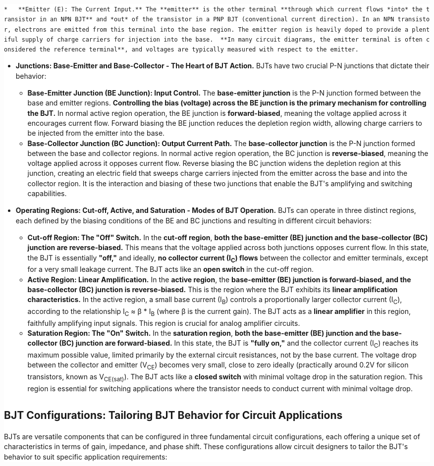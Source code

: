     *   **Emitter (E): The Current Input.** The **emitter** is the other terminal **through which current flows *into* the transistor in an NPN BJT** and *out* of the transistor in a PNP BJT (conventional current direction). In an NPN transistor, electrons are emitted from this terminal into the base region. The emitter region is heavily doped to provide a plentiful supply of charge carriers for injection into the base.  **In many circuit diagrams, the emitter terminal is often considered the reference terminal**, and voltages are typically measured with respect to the emitter.

*   **Junctions: Base-Emitter and Base-Collector - The Heart of BJT Action.** BJTs have two crucial P-N junctions that dictate their behavior:
    *   **Base-Emitter Junction (BE Junction): Input Control.** The **base-emitter junction** is the P-N junction formed between the base and emitter regions.  **Controlling the bias (voltage) across the BE junction is the primary mechanism for controlling the BJT.**  In normal active region operation, the BE junction is **forward-biased**, meaning the voltage applied across it encourages current flow. Forward biasing the BE junction reduces the depletion region width, allowing charge carriers to be injected from the emitter into the base.
    *   **Base-Collector Junction (BC Junction): Output Current Path.** The **base-collector junction** is the P-N junction formed between the base and collector regions. In normal active region operation, the BC junction is **reverse-biased**, meaning the voltage applied across it opposes current flow. Reverse biasing the BC junction widens the depletion region at this junction, creating an electric field that sweeps charge carriers injected from the emitter across the base and into the collector region.  It is the interaction and biasing of these two junctions that enable the BJT's amplifying and switching capabilities.

*   **Operating Regions: Cut-off, Active, and Saturation - Modes of BJT Operation.** BJTs can operate in three distinct regions, each defined by the biasing conditions of the BE and BC junctions and resulting in different circuit behaviors:
    *   **Cut-off Region: The "Off" Switch.** In the **cut-off region**, **both the base-emitter (BE) junction and the base-collector (BC) junction are reverse-biased.**  This means that the voltage applied across both junctions opposes current flow. In this state, the BJT is essentially **"off,"** and ideally, **no collector current (I<sub>C</sub>) flows** between the collector and emitter terminals, except for a very small leakage current.  The BJT acts like an **open switch** in the cut-off region.
    *   **Active Region: Linear Amplification.** In the **active region**, the **base-emitter (BE) junction is forward-biased, and the base-collector (BC) junction is reverse-biased.** This is the region where the BJT exhibits its **linear amplification characteristics.**  In the active region, a small base current (I<sub>B</sub>) controls a proportionally larger collector current (I<sub>C</sub>), according to the relationship I<sub>C</sub> ≈ β * I<sub>B</sub> (where β is the current gain).  The BJT acts as a **linear amplifier** in this region, faithfully amplifying input signals. This region is crucial for analog amplifier circuits.
    *   **Saturation Region: The "On" Switch.** In the **saturation region**, **both the base-emitter (BE) junction and the base-collector (BC) junction are forward-biased.**  In this state, the BJT is **"fully on,"** and the collector current (I<sub>C</sub>) reaches its maximum possible value, limited primarily by the external circuit resistances, not by the base current. The voltage drop between the collector and emitter (V<sub>CE</sub>) becomes very small, close to zero ideally (practically around 0.2V for silicon transistors, known as V<sub>CE(sat)</sub>).  The BJT acts like a **closed switch** with minimal voltage drop in the saturation region. This region is essential for switching applications where the transistor needs to conduct current with minimal voltage drop.

## BJT Configurations: Tailoring BJT Behavior for Circuit Applications

BJTs are versatile components that can be configured in three fundamental circuit configurations, each offering a unique set of characteristics in terms of gain, impedance, and phase shift. These configurations allow circuit designers to tailor the BJT's behavior to suit specific application requirements:
